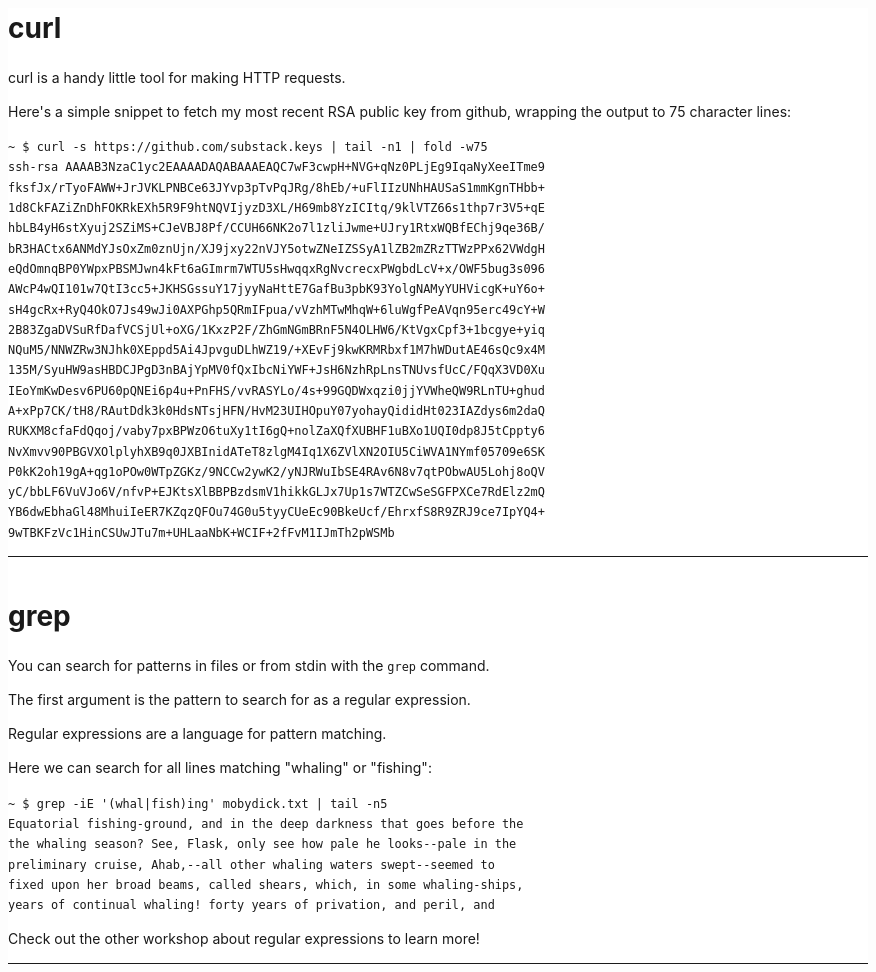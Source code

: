 
# curl

curl is a handy little tool for making HTTP requests.

Here's a simple snippet to fetch my most recent RSA public key from github,
wrapping the output to 75 character lines:

```
~ $ curl -s https://github.com/substack.keys | tail -n1 | fold -w75
ssh-rsa AAAAB3NzaC1yc2EAAAADAQABAAAEAQC7wF3cwpH+NVG+qNz0PLjEg9IqaNyXeeITme9
fksfJx/rTyoFAWW+JrJVKLPNBCe63JYvp3pTvPqJRg/8hEb/+uFlIIzUNhHAUSaS1mmKgnTHbb+
1d8CkFAZiZnDhFOKRkEXh5R9F9htNQVIjyzD3XL/H69mb8YzICItq/9klVTZ66s1thp7r3V5+qE
hbLB4yH6stXyuj2SZiMS+CJeVBJ8Pf/CCUH66NK2o7l1zliJwme+UJry1RtxWQBfEChj9qe36B/
bR3HACtx6ANMdYJsOxZm0znUjn/XJ9jxy22nVJY5otwZNeIZSSyA1lZB2mZRzTTWzPPx62VWdgH
eQdOmnqBP0YWpxPBSMJwn4kFt6aGImrm7WTU5sHwqqxRgNvcrecxPWgbdLcV+x/OWF5bug3s096
AWcP4wQI101w7QtI3cc5+JKHSGssuY17jyyNaHttE7GafBu3pbK93YolgNAMyYUHVicgK+uY6o+
sH4gcRx+RyQ4OkO7Js49wJi0AXPGhp5QRmIFpua/vVzhMTwMhqW+6luWgfPeAVqn95erc49cY+W
2B83ZgaDVSuRfDafVCSjUl+oXG/1KxzP2F/ZhGmNGmBRnF5N4OLHW6/KtVgxCpf3+1bcgye+yiq
NQuM5/NNWZRw3NJhk0XEppd5Ai4JpvguDLhWZ19/+XEvFj9kwKRMRbxf1M7hWDutAE46sQc9x4M
135M/SyuHW9asHBDCJPgD3nBAjYpMV0fQxIbcNiYWF+JsH6NzhRpLnsTNUvsfUcC/FQqX3VD0Xu
IEoYmKwDesv6PU60pQNEi6p4u+PnFHS/vvRASYLo/4s+99GQDWxqzi0jjYVWheQW9RLnTU+ghud
A+xPp7CK/tH8/RAutDdk3k0HdsNTsjHFN/HvM23UIHOpuY07yohayQididHt023IAZdys6m2daQ
RUKXM8cfaFdQqoj/vaby7pxBPWzO6tuXy1tI6gQ+nolZaXQfXUBHF1uBXo1UQI0dp8J5tCppty6
NvXmvv90PBGVXOlplyhXB9q0JXBInidATeT8zlgM4Iq1X6ZVlXN2OIU5CiWVA1NYmf05709e6SK
P0kK2oh19gA+qg1oPOw0WTpZGKz/9NCCw2ywK2/yNJRWuIbSE4RAv6N8v7qtPObwAU5Lohj8oQV
yC/bbLF6VuVJo6V/nfvP+EJKtsXlBBPBzdsmV1hikkGLJx7Up1s7WTZCwSeSGFPXCe7RdElz2mQ
YB6dwEbhaGl48MhuiIeER7KZqzQFOu74G0u5tyyCUeEc90BkeUcf/EhrxfS8R9ZRJ9ce7IpYQ4+
9wTBKFzVc1HinCSUwJTu7m+UHLaaNbK+WCIF+2fFvM1IJmTh2pWSMb
```

---

# grep

You can search for patterns in files or from stdin with the `grep` command.

The first argument is the pattern to search for as a regular expression.

Regular expressions are a language for pattern matching.

Here we can search for all lines matching "whaling" or "fishing":

```
~ $ grep -iE '(whal|fish)ing' mobydick.txt | tail -n5
Equatorial fishing-ground, and in the deep darkness that goes before the
the whaling season? See, Flask, only see how pale he looks--pale in the
preliminary cruise, Ahab,--all other whaling waters swept--seemed to
fixed upon her broad beams, called shears, which, in some whaling-ships,
years of continual whaling! forty years of privation, and peril, and
```

Check out the other workshop about regular expressions to learn more!

---